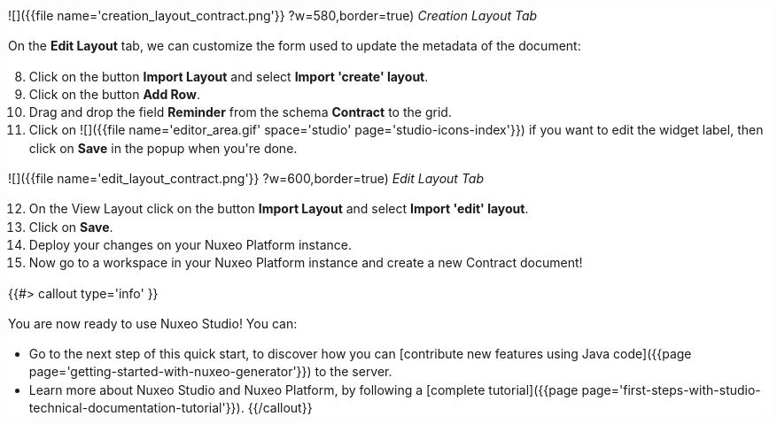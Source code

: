 ![]({{file name='creation_layout_contract.png'}} ?w=580,border=true)
*Creation Layout Tab*

On the **Edit Layout** tab, we can customize the form used to update the metadata of the document:

8.  Click on the button **Import Layout** and select **Import 'create' layout**.
9.  Click on the button **Add Row**.
10. Drag and drop the field **Reminder** from the schema **Contract** to the grid.
11. Click on&nbsp;![]({{file name='editor_area.gif' space='studio' page='studio-icons-index'}}) if you want to edit the widget label, then click on **Save** in the popup when you're done.

![]({{file name='edit_layout_contract.png'}} ?w=600,border=true)
*Edit Layout Tab*

12. On the View Layout click on the button **Import Layout** and select **Import 'edit' layout**.
13. Click on **Save**.
14. Deploy your changes on your Nuxeo Platform instance.
15. Now go to a workspace in your Nuxeo Platform instance and create a new Contract document!

{{#> callout type='info' }}

You are now ready to use Nuxeo Studio! You can:
*   Go to the next step of this quick start, to discover how you can [contribute new features using Java code]({{page page='getting-started-with-nuxeo-generator'}}) to the server.
*   Learn more about Nuxeo Studio and Nuxeo Platform, by following a [complete tutorial]({{page page='first-steps-with-studio-technical-documentation-tutorial'}}).
{{/callout}}
